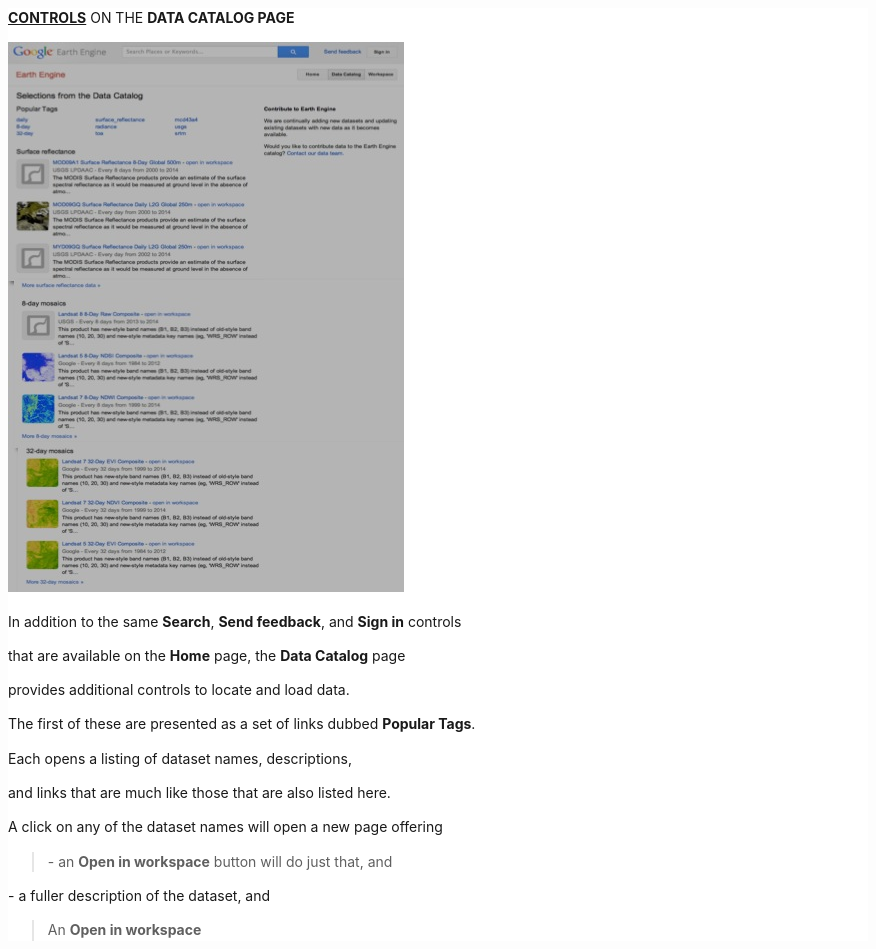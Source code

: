 **[CONTROLS](#_top)** ON THE **DATA CATALOG PAGE**

![](media/image17.jpeg)

In addition to the same **Search**, **Send feedback**, and **Sign in**
controls

that are available on the **Home** page, the **Data Catalog** page

provides additional controls to locate and load data.

The first of these are presented as a set of links dubbed **Popular
Tags**.

Each opens a listing of dataset names, descriptions,

and links that are much like those that are also listed here.

A click on any of the dataset names will open a new page offering

> \- an **Open in workspace** button will do just that, and

\- a fuller description of the dataset, and

> An **Open in workspace**
> 